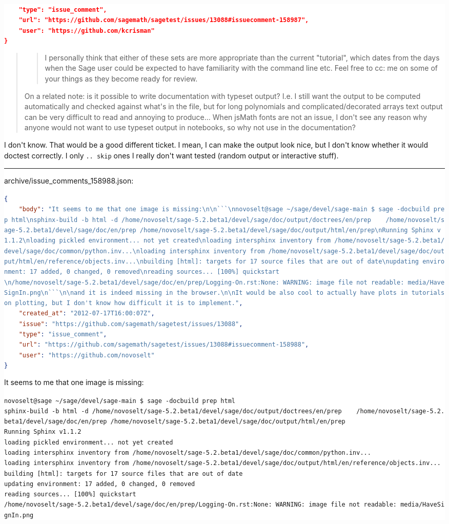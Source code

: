 ```json
    "type": "issue_comment",
    "url": "https://github.com/sagemath/sagetest/issues/13088#issuecomment-158987",
    "user": "https://github.com/kcrisman"
}
```

> > I personally think that either of these sets are more appropriate than the current "tutorial", which dates from the days when the Sage user could be expected to have familiarity with the command line etc.   Feel free to cc: me on some of your things as they become ready for review.
> 
> On a related note: is it possible to write documentation with typeset output? I.e. I still want the output to be computed automatically and checked against what's in the file, but for long polynomials and complicated/decorated arrays text output can be very difficult to read and annoying to produce... When jsMath fonts are not an issue, I don't see any reason why anyone would not want to use typeset output in notebooks, so why not use in the documentation?

I don't know.  That would be a good different ticket.  I mean, I can make the output look nice, but I don't know whether it would doctest correctly.  I only `.. skip` ones I really don't want tested (random output or interactive stuff).



---

archive/issue_comments_158988.json:
```json
{
    "body": "It seems to me that one image is missing:\n\n```\nnovoselt@sage ~/sage/devel/sage-main $ sage -docbuild prep html\nsphinx-build -b html -d /home/novoselt/sage-5.2.beta1/devel/sage/doc/output/doctrees/en/prep    /home/novoselt/sage-5.2.beta1/devel/sage/doc/en/prep /home/novoselt/sage-5.2.beta1/devel/sage/doc/output/html/en/prep\nRunning Sphinx v1.1.2\nloading pickled environment... not yet created\nloading intersphinx inventory from /home/novoselt/sage-5.2.beta1/devel/sage/doc/common/python.inv...\nloading intersphinx inventory from /home/novoselt/sage-5.2.beta1/devel/sage/doc/output/html/en/reference/objects.inv...\nbuilding [html]: targets for 17 source files that are out of date\nupdating environment: 17 added, 0 changed, 0 removed\nreading sources... [100%] quickstart                                                                                \n/home/novoselt/sage-5.2.beta1/devel/sage/doc/en/prep/Logging-On.rst:None: WARNING: image file not readable: media/HaveSignIn.png\n```\n\nand it is indeed missing in the browser.\n\nIt would be also cool to actually have plots in tutorials on plotting, but I don't know how difficult it is to implement.",
    "created_at": "2012-07-17T16:00:07Z",
    "issue": "https://github.com/sagemath/sagetest/issues/13088",
    "type": "issue_comment",
    "url": "https://github.com/sagemath/sagetest/issues/13088#issuecomment-158988",
    "user": "https://github.com/novoselt"
}
```

It seems to me that one image is missing:

```
novoselt@sage ~/sage/devel/sage-main $ sage -docbuild prep html
sphinx-build -b html -d /home/novoselt/sage-5.2.beta1/devel/sage/doc/output/doctrees/en/prep    /home/novoselt/sage-5.2.beta1/devel/sage/doc/en/prep /home/novoselt/sage-5.2.beta1/devel/sage/doc/output/html/en/prep
Running Sphinx v1.1.2
loading pickled environment... not yet created
loading intersphinx inventory from /home/novoselt/sage-5.2.beta1/devel/sage/doc/common/python.inv...
loading intersphinx inventory from /home/novoselt/sage-5.2.beta1/devel/sage/doc/output/html/en/reference/objects.inv...
building [html]: targets for 17 source files that are out of date
updating environment: 17 added, 0 changed, 0 removed
reading sources... [100%] quickstart                                                                                
/home/novoselt/sage-5.2.beta1/devel/sage/doc/en/prep/Logging-On.rst:None: WARNING: image file not readable: media/HaveSignIn.png
```
